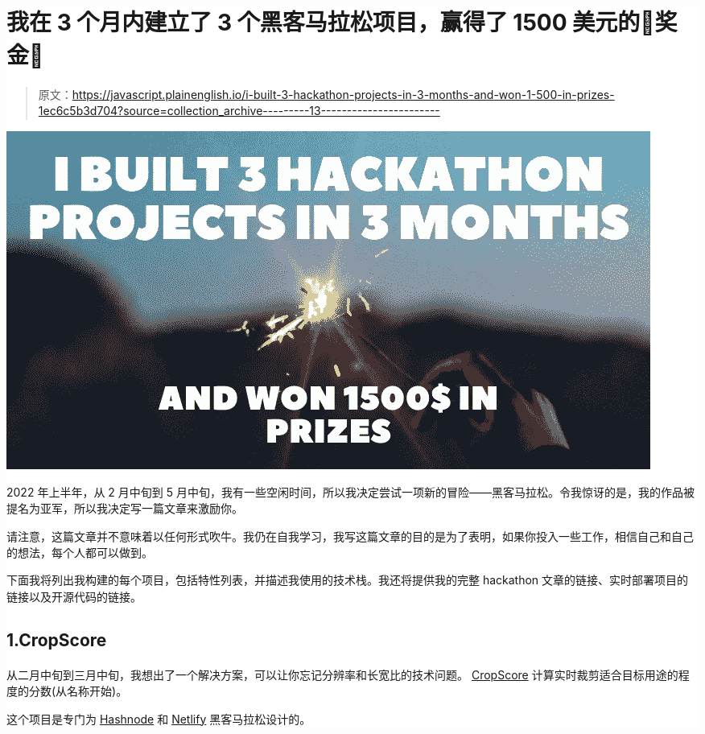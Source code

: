 # 我在 3 个月内建立了 3 个黑客马拉松项目，赢得了 1500 美元的🥳奖金🎉

> 原文：<https://javascript.plainenglish.io/i-built-3-hackathon-projects-in-3-months-and-won-1-500-in-prizes-1ec6c5b3d704?source=collection_archive---------13----------------------->

![](img/e1df18603351f42b9ddd193b22e9e0eb.png)

2022 年上半年，从 2 月中旬到 5 月中旬，我有一些空闲时间，所以我决定尝试一项新的冒险——黑客马拉松。令我惊讶的是，我的作品被提名为亚军，所以我决定写一篇文章来激励你。

请注意，这篇文章并不意味着以任何形式吹牛。我仍在自我学习，我写这篇文章的目的是为了表明，如果你投入一些工作，相信自己和自己的想法，每个人都可以做到。

下面我将列出我构建的每个项目，包括特性列表，并描述我使用的技术栈。我还将提供我的完整 hackathon 文章的链接、实时部署项目的链接以及开源代码的链接。

## 1.CropScore

从二月中旬到三月中旬，我想出了一个解决方案，可以让你忘记分辨率和长宽比的技术问题。 [CropScore](https://cropper.madza.dev/) 计算实时裁剪适合目标用途的程度的分数(从名称开始)。

这个项目是专门为 [Hashnode](https://hashnode.com/) 和 [Netlify](https://netlify.com/) 黑客马拉松设计的。
